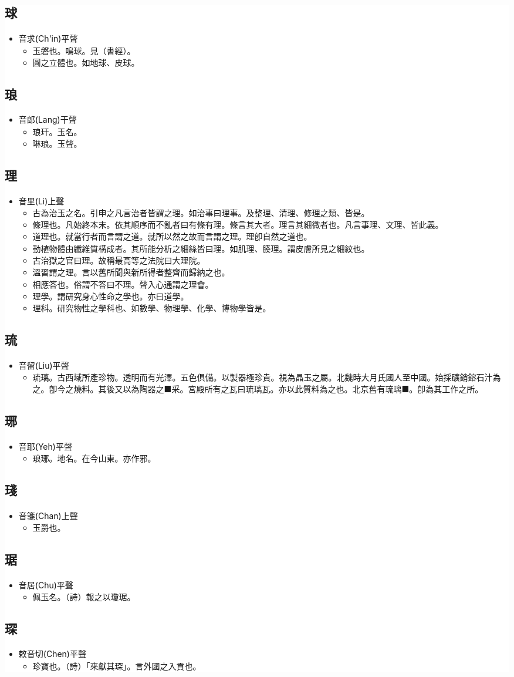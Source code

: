 ## 球

- 音求(Ch'in)平聲
    - 玉磐也。鳴球。見（書經）。
    - 圓之立體也。如地球、皮球。

## 琅

- 音郎(Lang)干聲
    - 琅玕。玉名。
    - 琳琅。玉聲。

## 理

- 音里(Li)上聲
    - 古為治玉之名。引申之凡言治者皆謂之理。如治事曰理事。及整理、清理、修理之類、皆是。
    - 條理也。凡始終本末。依其順序而不亂者曰有條有理。條言其大者。理言其細微者也。凡言事理、文理、皆此義。
    - 道理也。就當行者而言謂之道。就所以然之故而言謂之理。理卽自然之道也。
    - 動植物體由纖維質構成者。其所能分析之細絲皆曰理。如肌理、腠理。謂皮膚所見之細紋也。
    - 古治獄之官曰理。故稱最高等之法院曰大理院。
    - 溫習謂之理。言以舊所聞與新所得者整齊而歸納之也。
    - 相應答也。俗謂不答曰不理。聲入心通謂之理會。
    - 理學。謂研究身心性命之學也。亦曰道學。
    - 理科。研究物性之學科也、如數學、物理學、化學、博物學皆是。

## 琉

- 音留(Liu)平聲
    - 琉璃。古西域所產珍物。透明而有光澤。五色俱備。以製器極珍貴。視為晶玉之屬。北魏時大月氏國人至中國。始採礦銷鎔石汁為之。卽今之燒料。其後又以為陶器之■采。宮殿所有之瓦曰琉璃瓦。亦以此質料為之也。北京舊有琉璃■。卽為其工作之所。

## 琊

- 音耶(Yeh)平聲
    - 琅琊。地名。在今山東。亦作邪。

## 琖

- 音箋(Chan)上聲
    - 玉爵也。

## 琚

- 音居(Chu)平聲
    - 佩玉名。（詩）報之以瓊琚。

## 琛

- 敕音切(Chen)平聲
    - 珍寶也。（詩）「來獻其琛」。言外國之入貢也。
